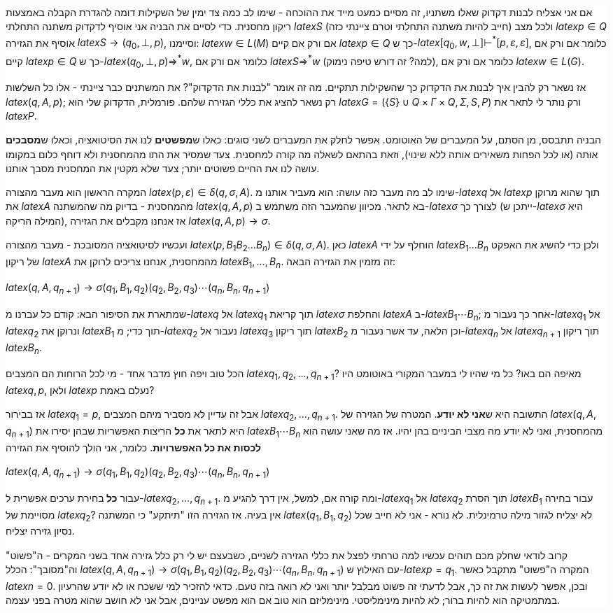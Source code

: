 אם אני אצליח לבנות דקדוק שאלו משתניו, זה מסיים כמעט מייד את ההוכחה - שימו לב כמה צד ימין של השקילות דומה להגדרת הקבלה באמצעות ריקון מחסנית. כדי לסיים את הבניה אני אוסיף לדקדוק משתנה התחלתי $latex S$ (חייב להיות משתנה התחלתי וטרם ציינתי כזה) ולכל מצב $latex p\in Q$ אוסיף את הגזירה $latex S\to\left(q_{0},\bot,p\right)$, וסיימנו: $latex w\in L\left(M\right)$ אם ורק אם קיים $latex p\in Q$ כך ש-$latex \left[q_{0},w,\bot\right]\vdash^{*}\left[p,\varepsilon,\varepsilon\right]$, כלומר אם ורק אם קיים $latex p\in Q$ כך ש-$latex \left(q_{0},\bot,p\right)\Rightarrow^{*}w$, כלומר אם ורק אם $latex S\Rightarrow^{*}w$ (למה? זה דורש טיפה נימוק), כלומר אם ורק אם $latex w\in L\left(G\right)$.

אז נשאר רק להבין איך לבנות את הדקדוק כך שהשקילות תתקיים. מה זה אומר "לבנות את הדקדוק"? את המשתנים כבר ציינתי - אלו כל השלשות $latex \left(q,A,p\right)$; רק נשאר להציג את כללי הגזירה שלהם. פורמלית, הדקדוק שלי הוא $latex G=\left(\left\{ S\right\} \cup Q\times\Gamma\times Q,\Sigma,S,P\right)$ ורק נותר לי לתאר את $latex P$.

הבניה תתבסס, מן הסתם, על המעברים של האוטומט. אפשר לחלק את המעברים לשני סוגים: כאלו ש<strong>מפשטים</strong> לנו את הסיטואציה, וכאלו ש<strong>מסבכים</strong> אותה (או לכל הפחות משאירים אותה ללא שינוי), וזאת בהתאם לשאלה מה קורה למחסנית. צעד שמסיר את התו מהמחסנית ולא דוחף כלום במקומו עושה לנו את החיים פשוטים יותר; צעד שלא מקטין את המחסנית מסבך אותנו.

המקרה הראשון הוא מעבר מהצורה $latex \left(p,\varepsilon\right)\in\delta\left(q,\sigma,A\right)$. שימו לב מה מעבר כזה עושה: הוא מעביר אותנו מ-$latex q$ אל $latex p$ תוך שהוא מרוקן את $latex A$ מהמחסנית - בדיוק מה שהמשתנה $latex \left(q,A,p\right)$ בא לתאר. מכיוון שהמעבר הזה משתמש ב-$latex \sigma$ לצורך כך (ייתכן ש-$latex \sigma$ היא המילה הריקה), אז אנחנו מקבלים את הגזירה $latex \left(q,A,p\right)\to\sigma$.

ועכשיו לסיטואציה המסובכת - מעבר מהצורה $latex \left(p,B_{1}B_{2}\dots B_{n}\right)\in\delta\left(q,\sigma,A\right)$. כאן $latex A$ הוחלף על ידי $latex B_{1}\dots B_{n}$ ולכן כדי להשיג את האפקט של ריקון $latex A$ מהמחסנית, אנחנו צריכים לרוקן את $latex B_{1},\dots,B_{n}$. זה מזמין את הגזירה הבאה:

$latex \left(q,A,q_{n+1}\right)\to\sigma\left(q_{1},B_{1},q_{2}\right)\left(q_{2},B_{2},q_{3}\right)\cdots\left(q_{n},B_{n},q_{n+1}\right)$

שמתארת את הסיפור הבא: קודם כל עברנו מ-$latex q$ אל $latex q_{1}$ תוך קריאת $latex \sigma$ והחלפת $latex A$ ב-$latex B_{1}\cdots B_{n}$; אחר כך נעבור מ-$latex q_{1}$ אל $latex q_{2}$ ונרוקן את $latex B_{1}$ תוך כדי; מ-$latex q_{2}$ נעבור אל $latex q_{3}$ תוך ריקון $latex B_{2}$ וכן הלאה, עד אשר נעבור מ-$latex q_{n}$ אל $latex q_{n+1}$ תוך ריקון $latex B_{n}$.

הכל טוב ויפה חוץ מדבר אחד - מי לכל הרוחות הם המצבים $latex q_{1},q_{2},\dots,q_{n+1}$? מאיפה הם באו? כל מי שהיו לי במעבר המקורי באוטומט היו $latex q,p$, ולאן $latex p$ נעלם באמת?

אז בבירור $latex q_{1}=p$, אבל זה עדיין לא מסביר מיהם המצבים $latex q_{2},\dots,q_{n+1}$. התשובה היא ש<strong>אני לא יודע</strong>. המטרה של הגזירה של $latex \left(q,A,q_{n+1}\right)$ היא לתאר את <strong>כל</strong> הריצות האפשריות שבהן יסירו את $latex B_{1}\cdots B_{n}$ מהמחסנית, ואני לא יודע מה מצבי הביניים בהן יהיו. אז מה שאני עושה הוא <strong>לכסות את כל האפשרויות</strong>. כלומר, אני הולך להוסיף את הגזירה

$latex \left(q,A,q_{n+1}\right)\to\sigma\left(q_{1},B_{1},q_{2}\right)\left(q_{2},B_{2},q_{3}\right)\cdots\left(q_{n},B_{n},q_{n+1}\right)$

עבור <strong>כל </strong>בחירת ערכים אפשרית ל-$latex q_{2},\dots,q_{n+1}$. ומה קורה אם, למשל, אין דרך להגיע מ-$latex q_{1}$ אל $latex q_{2}$ תוך הסרת $latex B_{1}$ עבור בחירה מסויימת של $latex q_{2}$? אין בעיה. אז הגזירה הזו "תיתקע" כי המשתנה $latex \left(q_{1},B_{1},q_{2}\right)$ לא יצליח לגזור מילה טרמינלית. לא נורא - אני לא חייב שכל נסיון גזירה יצליח.

קרוב לודאי שחלק מכם תוהים עכשיו למה טרחתי לפצל את כללי הגזירה לשניים, כשבעצם יש לי רק כלל גזירה אחד בשני המקרים - ה"פשוט" וה"מסובך": הכלל $latex \left(q,A,q_{n+1}\right)\to\sigma\left(q_{1},B_{1},q_{2}\right)\left(q_{2},B_{2},q_{3}\right)\cdots\left(q_{n},B_{n},q_{n+1}\right)$ עם האילוץ ש-$latex p=q_{1}$. המקרה ה"פשוט" מתקבל כאשר $latex n=0$. ובכן, אפשר לעשות את זה כך, אבל לדעתי זה פשוט מבלבל יותר ואני לא רואה בזה טעם. כדאי להזכיר למי ששכח או לא יודע שהרעיון במתמטיקה הוא להיות ברור; לא להיות מינימליסטי. מינימליזם הוא טוב אם הוא מפשט עניינים, אבל אני לא חושב שהוא מטרה בפני עצמה.
